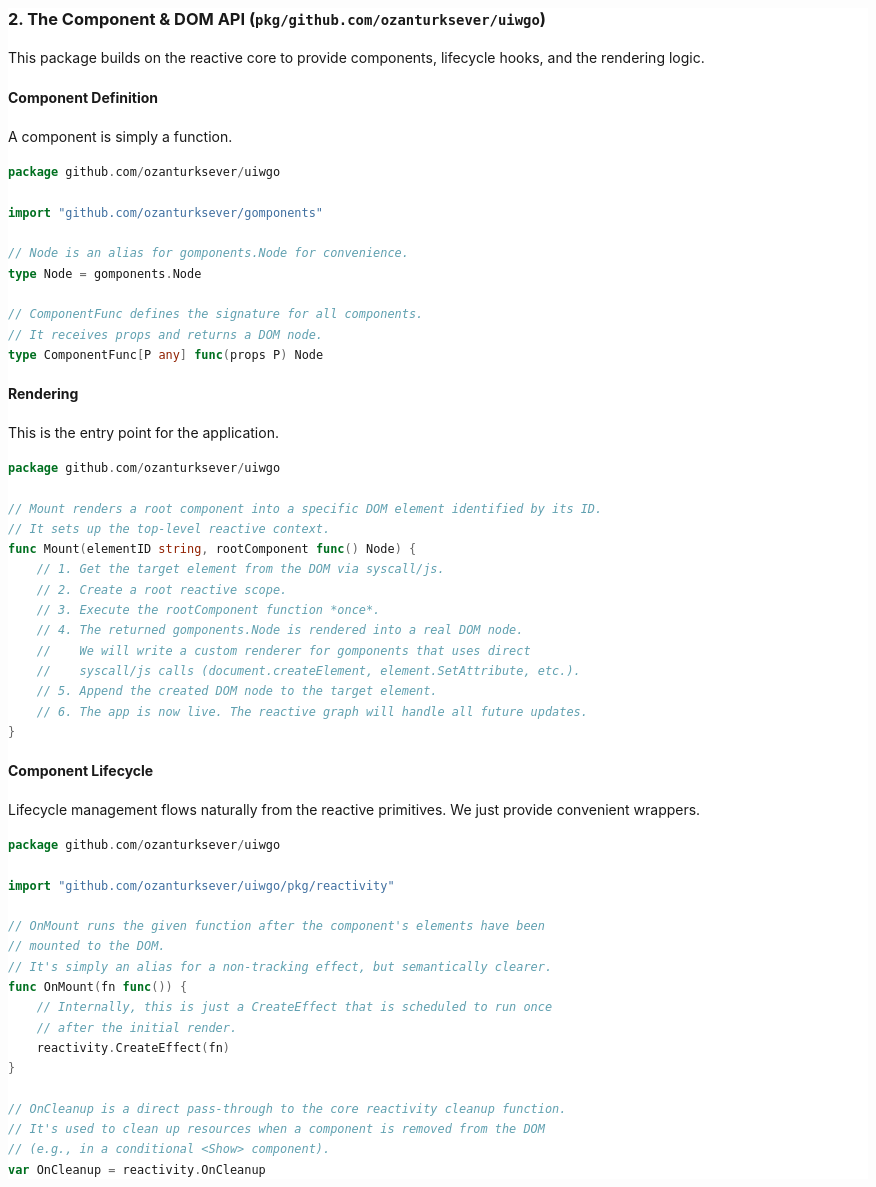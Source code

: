 ### 2. The Component & DOM API (`pkg/github.com/ozanturksever/uiwgo`)

This package builds on the reactive core to provide components, lifecycle hooks, and the rendering logic.

#### Component Definition

A component is simply a function.

```go
package github.com/ozanturksever/uiwgo

import "github.com/ozanturksever/gomponents"

// Node is an alias for gomponents.Node for convenience.
type Node = gomponents.Node

// ComponentFunc defines the signature for all components.
// It receives props and returns a DOM node.
type ComponentFunc[P any] func(props P) Node
```

#### Rendering

This is the entry point for the application.

```go
package github.com/ozanturksever/uiwgo

// Mount renders a root component into a specific DOM element identified by its ID.
// It sets up the top-level reactive context.
func Mount(elementID string, rootComponent func() Node) {
    // 1. Get the target element from the DOM via syscall/js.
    // 2. Create a root reactive scope.
    // 3. Execute the rootComponent function *once*.
    // 4. The returned gomponents.Node is rendered into a real DOM node.
    //    We will write a custom renderer for gomponents that uses direct
    //    syscall/js calls (document.createElement, element.SetAttribute, etc.).
    // 5. Append the created DOM node to the target element.
    // 6. The app is now live. The reactive graph will handle all future updates.
}
```

#### Component Lifecycle

Lifecycle management flows naturally from the reactive primitives. We just provide convenient wrappers.

```go
package github.com/ozanturksever/uiwgo

import "github.com/ozanturksever/uiwgo/pkg/reactivity"

// OnMount runs the given function after the component's elements have been
// mounted to the DOM.
// It's simply an alias for a non-tracking effect, but semantically clearer.
func OnMount(fn func()) {
    // Internally, this is just a CreateEffect that is scheduled to run once
    // after the initial render.
    reactivity.CreateEffect(fn)
}

// OnCleanup is a direct pass-through to the core reactivity cleanup function.
// It's used to clean up resources when a component is removed from the DOM
// (e.g., in a conditional <Show> component).
var OnCleanup = reactivity.OnCleanup
```